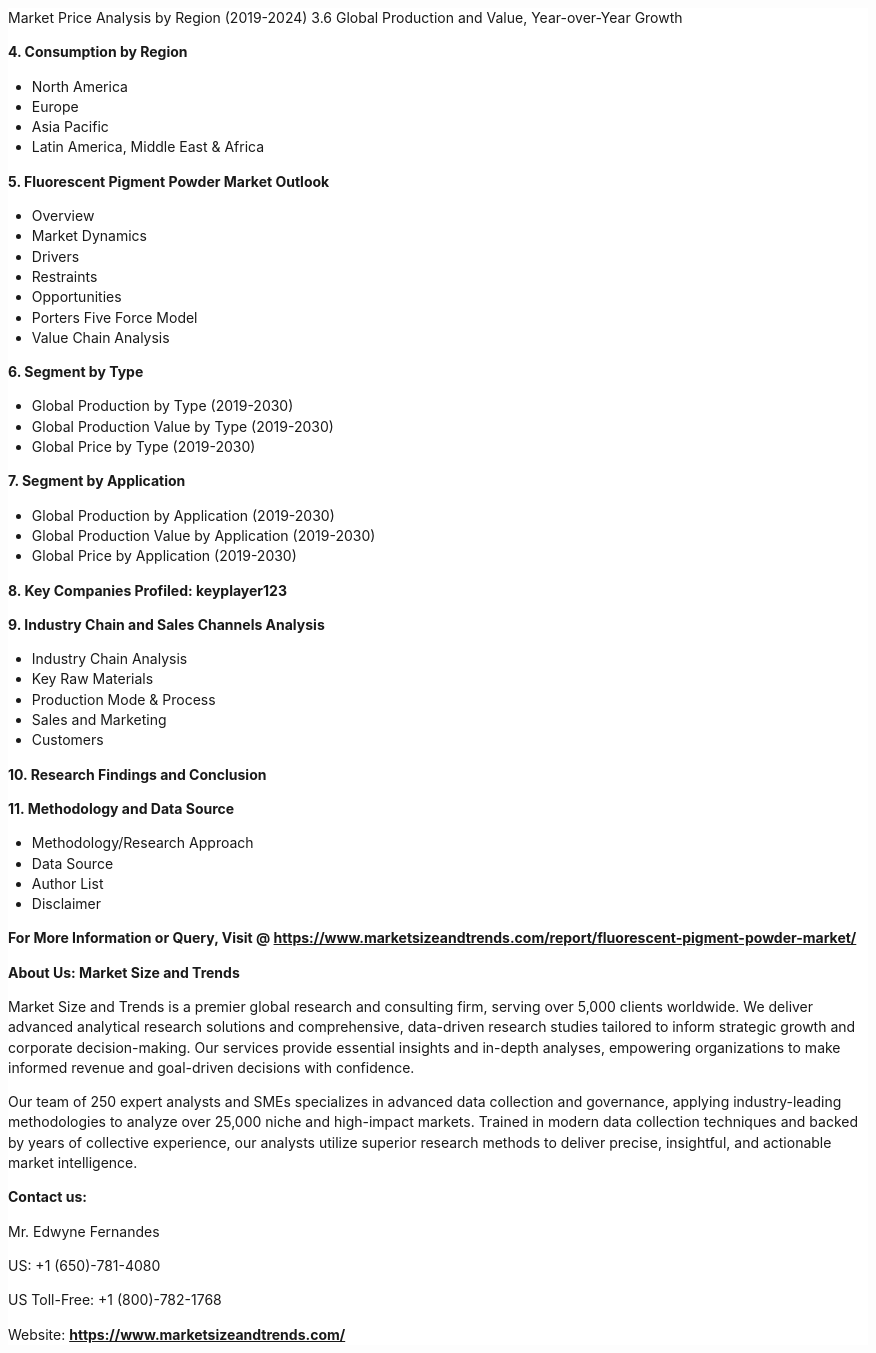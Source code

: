 Market Price Analysis by Region (2019-2024) 3.6 Global Production and Value, Year-over-Year Growth</li></ul><p><strong>4. Consumption by Region</strong></p><ul><li>North America</li><li>Europe</li><li>Asia Pacific</li><li>Latin America, Middle East &amp; Africa</li></ul><p><strong>5. Fluorescent Pigment Powder Market Outlook</strong></p><ul><li>Overview</li><li>Market Dynamics</li><li>Drivers</li><li>Restraints</li><li>Opportunities</li><li>Porters Five Force Model</li><li>Value Chain Analysis&nbsp;</li></ul><p><strong>6. Segment by Type</strong></p><ul><li>Global Production by Type (2019-2030)</li><li>Global Production Value by Type (2019-2030)</li><li>Global Price by Type (2019-2030)</li></ul><p><strong>7. Segment by Application</strong></p><ul><li>Global Production by Application (2019-2030)</li><li>Global Production Value by Application (2019-2030)</li><li>Global Price by Application (2019-2030)</li></ul><p><strong>8. Key Companies Profiled: keyplayer123</strong></p><p><strong>9. Industry Chain and Sales Channels Analysis</strong></p><ul><li>Industry Chain Analysis</li><li>Key Raw Materials</li><li>Production Mode &amp; Process</li><li>Sales and Marketing</li><li>Customers</li></ul><p><strong>10. Research Findings and Conclusion</strong></p><p><strong>11. Methodology and Data Source</strong></p><ul><li>Methodology/Research Approach</li><li>Data Source</li><li>Author List</li><li>Disclaimer</li></ul></p><p><strong>For More Information or Query, Visit @ <a href="https://www.marketsizeandtrends.com/report/fluorescent-pigment-powder-market/">https://www.marketsizeandtrends.com/report/fluorescent-pigment-powder-market/</a></strong></p><p><strong>About Us: Market Size and Trends</strong></p><p>Market Size and Trends is a premier global research and consulting firm, serving over 5,000 clients worldwide. We deliver advanced analytical research solutions and comprehensive, data-driven research studies tailored to inform strategic growth and corporate decision-making. Our services provide essential insights and in-depth analyses, empowering organizations to make informed revenue and goal-driven decisions with confidence.</p><p>Our team of 250 expert analysts and SMEs specializes in advanced data collection and governance, applying industry-leading methodologies to analyze over 25,000 niche and high-impact markets. Trained in modern data collection techniques and backed by years of collective experience, our analysts utilize superior research methods to deliver precise, insightful, and actionable market intelligence.</p><p><strong>Contact us:</strong></p><p>Mr. Edwyne Fernandes</p><p>US: +1 (650)-781-4080</p><p>US Toll-Free: +1 (800)-782-1768</p><p>Website: <strong><a href="https://www.marketsizeandtrends.com/">https://www.marketsizeandtrends.com/</a></strong></p>
